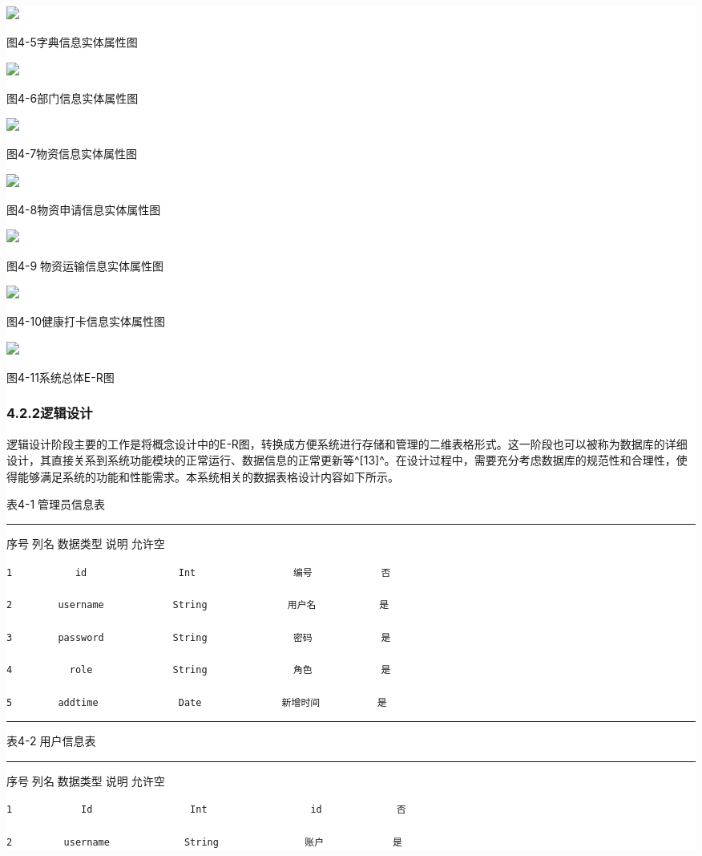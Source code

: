 ![](media/image5.emf)

图4-5字典信息实体属性图

![](media/image6.emf)

图4-6部门信息实体属性图

![](media/image7.emf)

图4-7物资信息实体属性图

![](media/image8.emf)

图4-8物资申请信息实体属性图

![](media/image9.emf)

图4-9 物资运输信息实体属性图

![](media/image10.emf)

图4-10健康打卡信息实体属性图

![](media/image11.emf)

图4-11系统总体E-R图

### 4.2.2逻辑设计

逻辑设计阶段主要的工作是将概念设计中的E-R图，转换成方便系统进行存储和管理的二维表格形式。这一阶段也可以被称为数据库的详细设计，其直接关系到系统功能模块的正常运行、数据信息的正常更新等^\[13\]^。在设计过程中，需要充分考虑数据库的规范性和合理性，使得能够满足系统的功能和性能需求。本系统相关的数据表格设计内容如下所示。

表4-1 管理员信息表

  ------ ---------------- -------------------- ------------------- --------
   序号        列名             数据类型              说明          允许空

    1           id                Int                 编号            否

    2        username            String              用户名           是

    3        password            String               密码            是

    4          role              String               角色            是

    5        addtime              Date              新增时间          是
  ------ ---------------- -------------------- ------------------- --------

表4-2 用户信息表

  ------ ------------------ -------------------- ------------------- --------
   序号         列名              数据类型              说明          允许空

    1            Id                 Int                  id             否

    2         username             String               账户            是
